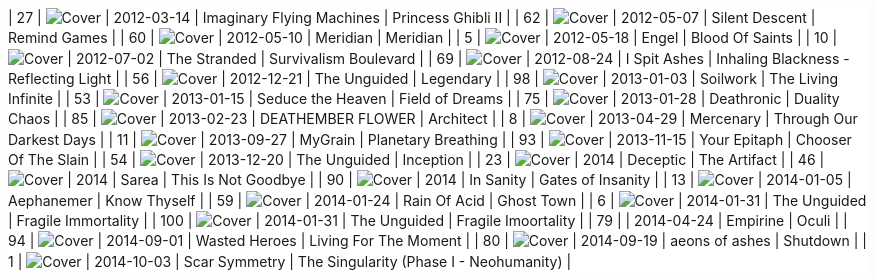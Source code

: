| 27 | ![Cover](http://coverartarchive.org/release/d10da99e-fece-4f2a-a3ae-85107168e844/23525649038-250.jpg) | 2012-03-14 | Imaginary Flying Machines | Princess Ghibli II |
| 62 | ![Cover](https://i.discogs.com/Wpm3ChUZdaiCOtrtLK0lhDkQ298yhtfU_7XjyYLhFBs/rs:fit/g:sm/q:40/h:150/w:150/czM6Ly9kaXNjb2dz/LWRhdGFiYXNlLWlt/YWdlcy9SLTM3MzQ1/NjYtMTYwMDQ2MTM3/Ny0zODAyLmdpZg.jpeg) | 2012-05-07 | Silent Descent | Remind Games |
| 60 | ![Cover](https://i.discogs.com/gwTXih2AiroPbp29zqxWbJwGmIKGk6GKyTOaY3Wo3oo/rs:fit/g:sm/q:40/h:150/w:150/czM6Ly9kaXNjb2dz/LWRhdGFiYXNlLWlt/YWdlcy9SLTg0ODAy/MjMtMTQ2MjQ0Mzc3/Ni0zNzQyLmpwZWc.jpeg) | 2012-05-10 | Meridian | Meridian |
| 5 | ![Cover](https://i.discogs.com/vWnz24e1BpV2PsU1ZvjIeP18X2V1EkSQLA81_I_fR-8/rs:fit/g:sm/q:40/h:150/w:150/czM6Ly9kaXNjb2dz/LWRhdGFiYXNlLWlt/YWdlcy9SLTM3OTI1/NzAtMTM0NDYxMjQ4/Ny05Nzg5LmpwZWc.jpeg) | 2012-05-18 | Engel | Blood Of Saints |
| 10 | ![Cover](https://i.discogs.com/QS6nR4jzJoOJHOHea_4FKfMd2T-7vb-YdIJ_1XVgtU4/rs:fit/g:sm/q:40/h:150/w:150/czM6Ly9kaXNjb2dz/LWRhdGFiYXNlLWlt/YWdlcy9SLTcwNzA1/NjMtMTQzMzAxNjk1/Ni0yNzIwLmpwZWc.jpeg) | 2012-07-02 | The Stranded | Survivalism Boulevard |
| 69 | ![Cover](https://i.discogs.com/6u8pJJEEmBMm6V-YEU57_HoF0ghYr7LD4tt7Mds4A80/rs:fit/g:sm/q:40/h:150/w:150/czM6Ly9kaXNjb2dz/LWRhdGFiYXNlLWlt/YWdlcy9SLTg0NDkz/ODQtMTQ2MTgzNjYx/MS04NjEwLmpwZWc.jpeg) | 2012-08-24 | I Spit Ashes | Inhaling Blackness - Reflecting Light |
| 56 | ![Cover](https://i.discogs.com/P1aGH8hINYoOUYk1FhtyPaS69rsWj1flnNUQYiUv-W8/rs:fit/g:sm/q:40/h:150/w:150/czM6Ly9kaXNjb2dz/LWRhdGFiYXNlLWlt/YWdlcy9SLTQxMjk4/MTUtMTM1NjI4Mjcw/OC04ODgwLmpwZWc.jpeg) | 2012-12-21 | The Unguided | Legendary |
| 98 | ![Cover](https://i.discogs.com/UcFh--JI2LZqbQoJbmAY9_Y3burxuikl6UC_nUCOINI/rs:fit/g:sm/q:40/h:150/w:150/czM6Ly9kaXNjb2dz/LWRhdGFiYXNlLWlt/YWdlcy9SLTQzMzQ4/NTctMTM2MjA3MDY2/Ny03NjIzLmpwZWc.jpeg) | 2013-01-03 | Soilwork | The Living Infinite |
| 53 | ![Cover](https://i.discogs.com/Nsr6yaHH_t1HTkAHSpc4AGUS5eYvUl8vk59DRERzDVs/rs:fit/g:sm/q:40/h:150/w:150/czM6Ly9kaXNjb2dz/LWRhdGFiYXNlLWlt/YWdlcy9SLTg4MDcy/NzktMTQ2OTE4NzEy/NC03MDIzLmpwZWc.jpeg) | 2013-01-15 | Seduce the Heaven | Field of Dreams |
| 75 | ![Cover](http://coverartarchive.org/release/6ce874ff-1f03-4755-9ce0-e7b767c8eb01/5223654535-250.jpg) | 2013-01-28 | Deathronic | Duality Chaos |
| 85 | ![Cover](https://i.discogs.com/CrX7CDx7Rd6pn5fe7ucVGeKJyaT_l_xQYYSklpAUp7A/rs:fit/g:sm/q:40/h:150/w:150/czM6Ly9kaXNjb2dz/LWRhdGFiYXNlLWlt/YWdlcy9SLTUxNjM3/NjctMTQwNjA0NDgy/OS05MDQzLmpwZWc.jpeg) | 2013-02-23 | DEATHEMBER FLOWER | Architect |
| 8 | ![Cover](https://i.discogs.com/7RNjY9AHgWaG1kV3-DGX0wFIJ_Y-mjJMddKiGf6575Q/rs:fit/g:sm/q:40/h:150/w:150/czM6Ly9kaXNjb2dz/LWRhdGFiYXNlLWlt/YWdlcy9SLTQ4NDQy/ODctMTM3NzI2OTc1/NS02NDg0LmpwZWc.jpeg) | 2013-04-29 | Mercenary | Through Our Darkest Days |
| 11 | ![Cover](https://i.discogs.com/3V1-KivGnmMXoga2GQqB7bsP6MlfkCRULozYEbMPYBo/rs:fit/g:sm/q:40/h:150/w:150/czM6Ly9kaXNjb2dz/LWRhdGFiYXNlLWlt/YWdlcy9SLTU5OTQ2/NDctMTQwODM0MDcw/Mi0xNTQ2LmpwZWc.jpeg) | 2013-09-27 | MyGrain | Planetary Breathing |
| 93 | ![Cover](https://i.discogs.com/HHnHfCX5h6i_5mVBn8Z4yvA30Zhw8P-fTEEiVHaKp14/rs:fit/g:sm/q:40/h:150/w:150/czM6Ly9kaXNjb2dz/LWRhdGFiYXNlLWlt/YWdlcy9SLTExMjc2/MDgwLTE1MTMyNTAx/OTAtNjA0MS5qcGVn.jpeg) | 2013-11-15 | Your Epitaph | Chooser Of The Slain |
| 54 | ![Cover](http://coverartarchive.org/release/7ecaeb66-38a1-45df-baa0-820bc2980717/33117577600-250.jpg) | 2013-12-20 | The Unguided | Inception |
| 23 | ![Cover](https://i.discogs.com/1noehRDR8KuxzVpXI1fSDf9yrnjIHMVG2ADvoteZXPE/rs:fit/g:sm/q:40/h:150/w:150/czM6Ly9kaXNjb2dz/LWRhdGFiYXNlLWlt/YWdlcy9SLTcwODM5/OTYtMTQzMzMzNDEz/MS02MjcyLmpwZWc.jpeg) | 2014 | Deceptic | The Artifact |
| 46 | ![Cover](https://i.discogs.com/R55fpzCPNVhRMpp2MgoCO0YKhKdxWIlKNQXx76IBQ2Q/rs:fit/g:sm/q:40/h:150/w:150/czM6Ly9kaXNjb2dz/LWRhdGFiYXNlLWlt/YWdlcy9SLTEwOTQ4/NDYzLTE1MDcwMzA5/MzItNjQ1Ny5qcGVn.jpeg) | 2014 | Sarea | This Is Not Goodbye |
| 90 | ![Cover](https://i.discogs.com/IyVGzs_uVpwcLSwNtivuqOPC8PajQotz3fy_S7MKJ4E/rs:fit/g:sm/q:40/h:150/w:150/czM6Ly9kaXNjb2dz/LWRhdGFiYXNlLWlt/YWdlcy9SLTIwMTY4/NDU4LTE2MzI1MDYy/MDgtNzkwMS5qcGVn.jpeg) | 2014 | In Sanity | Gates of Insanity |
| 13 | ![Cover](https://i.discogs.com/J93PkAKHi0qA2FVNgvS8D0_1NBmEUhE2UfD3nmkb8os/rs:fit/g:sm/q:40/h:150/w:150/czM6Ly9kaXNjb2dz/LWRhdGFiYXNlLWlt/YWdlcy9SLTkxNTI5/ODctMTQ3NTcwMTUx/OS0xMjcyLmpwZWc.jpeg) | 2014-01-05 | Aephanemer | Know Thyself |
| 59 | ![Cover](http://coverartarchive.org/release/d83c7d0d-b433-4eee-89fc-92d6d35c5098/21578480159-250.jpg) | 2014-01-24 | Rain Of Acid | Ghost Town |
| 6 | ![Cover](https://i.discogs.com/bDCVM4o4vKOcsPzuiL25gaw6olJOAAbbnTuSg8b8wKU/rs:fit/g:sm/q:40/h:150/w:150/czM6Ly9kaXNjb2dz/LWRhdGFiYXNlLWlt/YWdlcy9SLTUzNjY1/NTYtMTM5MTYxNDIz/MS0zNjgzLmpwZWc.jpeg) | 2014-01-31 | The Unguided | Fragile Immortality |
| 100 | ![Cover](https://i.discogs.com/bDCVM4o4vKOcsPzuiL25gaw6olJOAAbbnTuSg8b8wKU/rs:fit/g:sm/q:40/h:150/w:150/czM6Ly9kaXNjb2dz/LWRhdGFiYXNlLWlt/YWdlcy9SLTUzNjY1/NTYtMTM5MTYxNDIz/MS0zNjgzLmpwZWc.jpeg) | 2014-01-31 | The Unguided | Fragile Imoortality |
| 79 |  | 2014-04-24 | Empirine | Oculi |
| 94 | ![Cover](https://i.discogs.com/k9A2UC6JHApgndi4rCZFGNNOMqCnUrsL5ftB972WAE4/rs:fit/g:sm/q:40/h:150/w:150/czM6Ly9kaXNjb2dz/LWRhdGFiYXNlLWlt/YWdlcy9SLTE4OTY4/NTg3LTE2MjI1MzUy/MzItNDI0NC5qcGVn.jpeg) | 2014-09-01 | Wasted Heroes | Living For The Moment |
| 80 | ![Cover](https://i.discogs.com/O7PpxEOeZbivihgBkEaSgz8boG63yqKwd3twb_ssmXI/rs:fit/g:sm/q:40/h:150/w:150/czM6Ly9kaXNjb2dz/LWRhdGFiYXNlLWlt/YWdlcy9SLTY3ODgx/MjQtMTQyNjYyODcz/OC0xMTc3LmpwZWc.jpeg) | 2014-09-19 | aeons of ashes | Shutdown |
| 1 | ![Cover](https://i.discogs.com/B1PZxKRy3jU_qQ_VoVVf43-8G1h9rKRUD9fKMgSSvLQ/rs:fit/g:sm/q:40/h:150/w:150/czM6Ly9kaXNjb2dz/LWRhdGFiYXNlLWlt/YWdlcy9SLTYxOTc0/MDQtMTQxMzY2MjUz/MS0yODg2LmpwZWc.jpeg) | 2014-10-03 | Scar Symmetry | The Singularity (Phase I - Neohumanity) |
